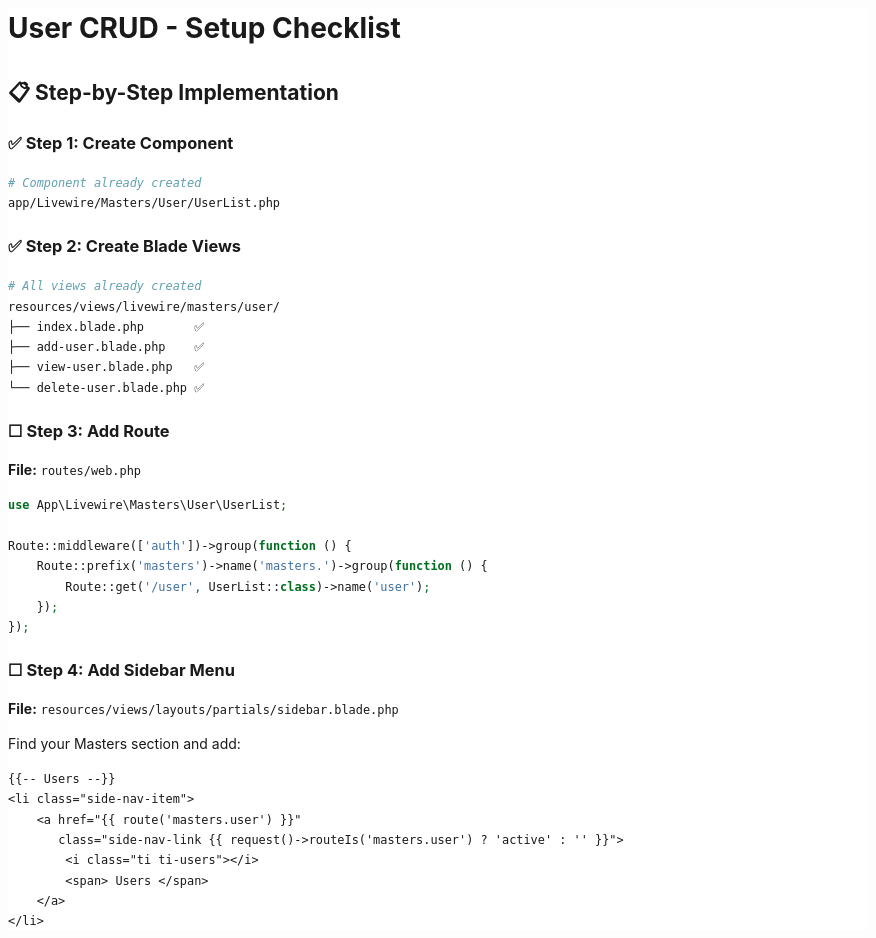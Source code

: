 # User CRUD - Setup Checklist

## 📋 Step-by-Step Implementation

### ✅ **Step 1: Create Component**

```bash
# Component already created
app/Livewire/Masters/User/UserList.php
```

### ✅ **Step 2: Create Blade Views**

```bash
# All views already created
resources/views/livewire/masters/user/
├── index.blade.php       ✅
├── add-user.blade.php    ✅
├── view-user.blade.php   ✅
└── delete-user.blade.php ✅
```

### ☐ **Step 3: Add Route**

**File:** `routes/web.php`

```php
use App\Livewire\Masters\User\UserList;

Route::middleware(['auth'])->group(function () {
    Route::prefix('masters')->name('masters.')->group(function () {
        Route::get('/user', UserList::class)->name('user');
    });
});
```

### ☐ **Step 4: Add Sidebar Menu**

**File:** `resources/views/layouts/partials/sidebar.blade.php`

Find your Masters section and add:

```blade
{{-- Users --}}
<li class="side-nav-item">
    <a href="{{ route('masters.user') }}"
       class="side-nav-link {{ request()->routeIs('masters.user') ? 'active' : '' }}">
        <i class="ti ti-users"></i>
        <span> Users </span>
    </a>
</li>
```
